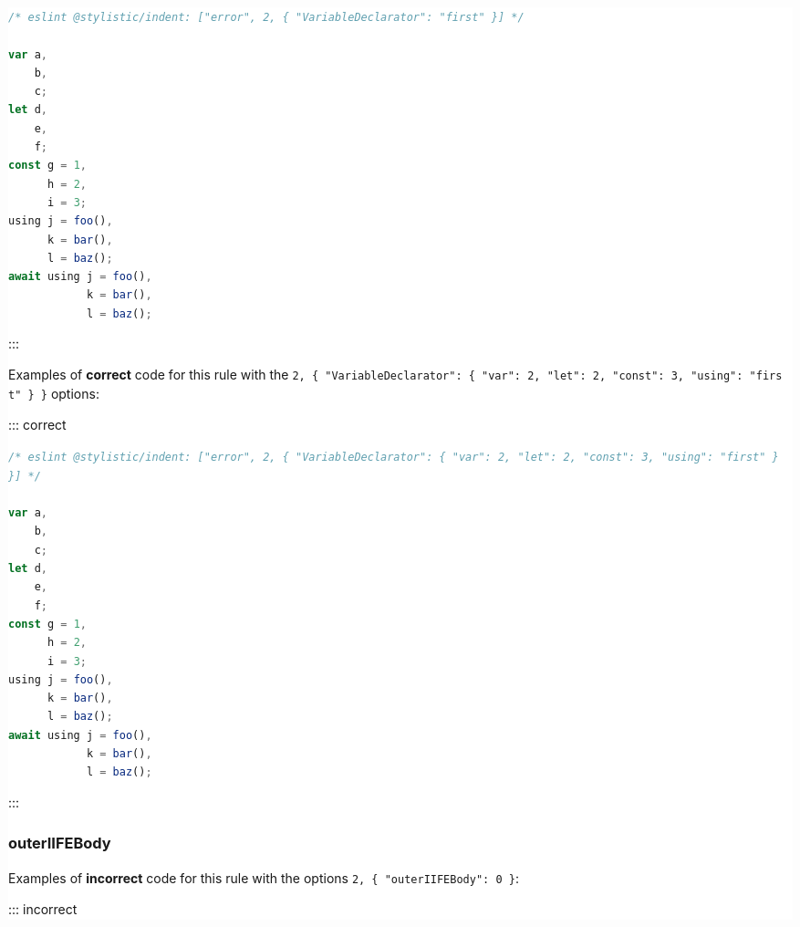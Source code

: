 ```js
/* eslint @stylistic/indent: ["error", 2, { "VariableDeclarator": "first" }] */

var a,
    b,
    c;
let d,
    e,
    f;
const g = 1,
      h = 2,
      i = 3;
using j = foo(),
      k = bar(),
      l = baz();
await using j = foo(),
            k = bar(),
            l = baz();
```

:::

Examples of **correct** code for this rule with the `2, { "VariableDeclarator": { "var": 2, "let": 2, "const": 3, "using": "first" } }` options:

::: correct

```js
/* eslint @stylistic/indent: ["error", 2, { "VariableDeclarator": { "var": 2, "let": 2, "const": 3, "using": "first" } }] */

var a,
    b,
    c;
let d,
    e,
    f;
const g = 1,
      h = 2,
      i = 3;
using j = foo(),
      k = bar(),
      l = baz();
await using j = foo(),
            k = bar(),
            l = baz();
```

:::

### outerIIFEBody

Examples of **incorrect** code for this rule with the options `2, { "outerIIFEBody": 0 }`:

::: incorrect
